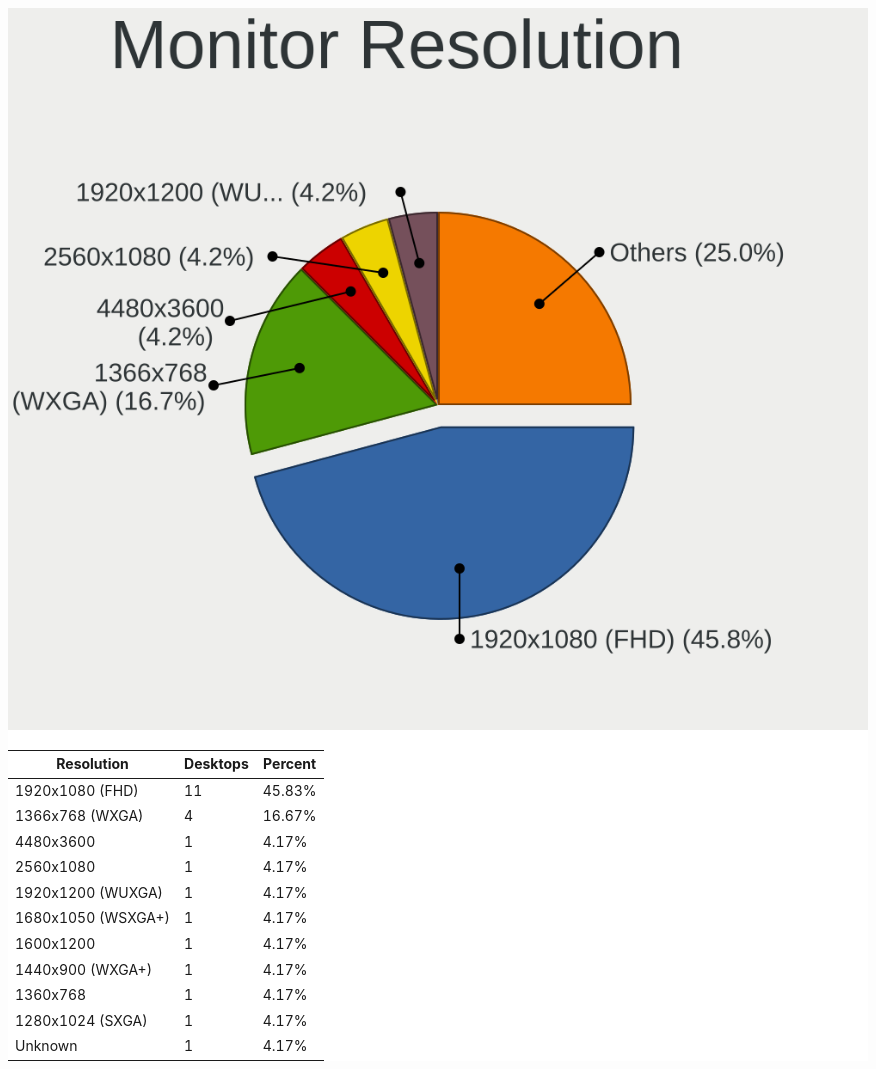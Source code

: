 ![Monitor Resolution](./images/pie_chart/mon_resolution.svg)


| Resolution         | Desktops | Percent |
|--------------------|----------|---------|
| 1920x1080 (FHD)    | 11       | 45.83%  |
| 1366x768 (WXGA)    | 4        | 16.67%  |
| 4480x3600          | 1        | 4.17%   |
| 2560x1080          | 1        | 4.17%   |
| 1920x1200 (WUXGA)  | 1        | 4.17%   |
| 1680x1050 (WSXGA+) | 1        | 4.17%   |
| 1600x1200          | 1        | 4.17%   |
| 1440x900 (WXGA+)   | 1        | 4.17%   |
| 1360x768           | 1        | 4.17%   |
| 1280x1024 (SXGA)   | 1        | 4.17%   |
| Unknown            | 1        | 4.17%   |
